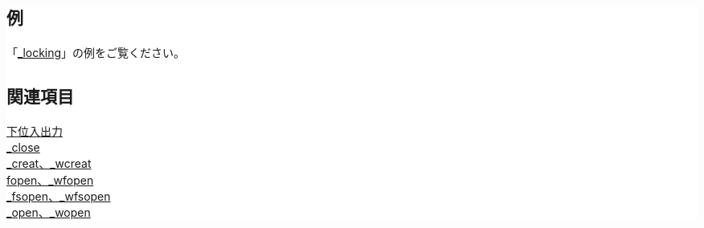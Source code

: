 ## <a name="example"></a>例

「[_locking](locking.md)」の例をご覧ください。

## <a name="see-also"></a>関連項目

[下位入出力](../../c-runtime-library/low-level-i-o.md)<br/>
[_close](close.md)<br/>
[_creat、_wcreat](creat-wcreat.md)<br/>
[fopen、_wfopen](fopen-wfopen.md)<br/>
[_fsopen、_wfsopen](fsopen-wfsopen.md)<br/>
[_open、_wopen](open-wopen.md)<br/>
